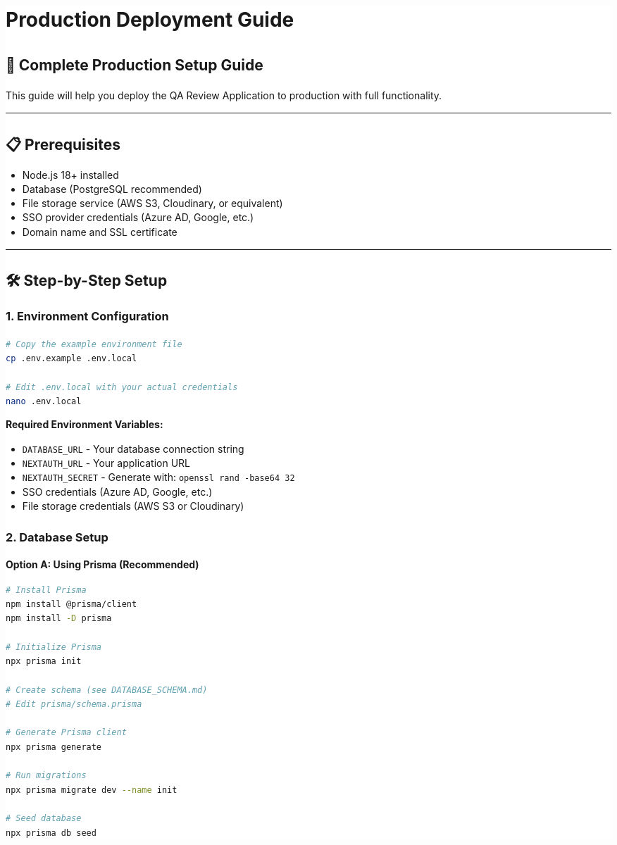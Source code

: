 # Production Deployment Guide

## 🚀 Complete Production Setup Guide

This guide will help you deploy the QA Review Application to production with full functionality.

---

## 📋 Prerequisites

- Node.js 18+ installed
- Database (PostgreSQL recommended)
- File storage service (AWS S3, Cloudinary, or equivalent)
- SSO provider credentials (Azure AD, Google, etc.)
- Domain name and SSL certificate

---

## 🛠️ Step-by-Step Setup

### 1. Environment Configuration

```bash
# Copy the example environment file
cp .env.example .env.local

# Edit .env.local with your actual credentials
nano .env.local
```

**Required Environment Variables:**
- `DATABASE_URL` - Your database connection string
- `NEXTAUTH_URL` - Your application URL
- `NEXTAUTH_SECRET` - Generate with: `openssl rand -base64 32`
- SSO credentials (Azure AD, Google, etc.)
- File storage credentials (AWS S3 or Cloudinary)

### 2. Database Setup

**Option A: Using Prisma (Recommended)**

```bash
# Install Prisma
npm install @prisma/client
npm install -D prisma

# Initialize Prisma
npx prisma init

# Create schema (see DATABASE_SCHEMA.md)
# Edit prisma/schema.prisma

# Generate Prisma client
npx prisma generate

# Run migrations
npx prisma migrate dev --name init

# Seed database
npx prisma db seed
```
